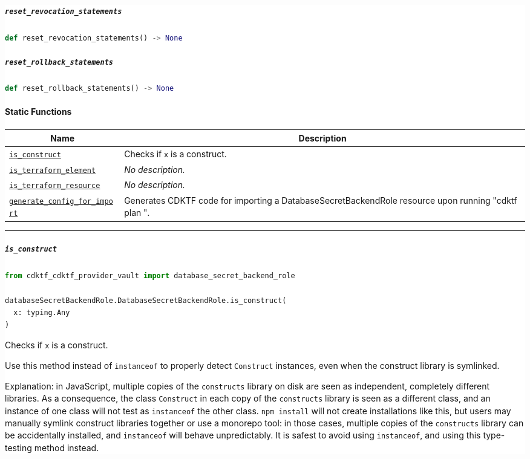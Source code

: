 ##### `reset_revocation_statements` <a name="reset_revocation_statements" id="@cdktf/provider-vault.databaseSecretBackendRole.DatabaseSecretBackendRole.resetRevocationStatements"></a>

```python
def reset_revocation_statements() -> None
```

##### `reset_rollback_statements` <a name="reset_rollback_statements" id="@cdktf/provider-vault.databaseSecretBackendRole.DatabaseSecretBackendRole.resetRollbackStatements"></a>

```python
def reset_rollback_statements() -> None
```

#### Static Functions <a name="Static Functions" id="Static Functions"></a>

| **Name** | **Description** |
| --- | --- |
| <code><a href="#@cdktf/provider-vault.databaseSecretBackendRole.DatabaseSecretBackendRole.isConstruct">is_construct</a></code> | Checks if `x` is a construct. |
| <code><a href="#@cdktf/provider-vault.databaseSecretBackendRole.DatabaseSecretBackendRole.isTerraformElement">is_terraform_element</a></code> | *No description.* |
| <code><a href="#@cdktf/provider-vault.databaseSecretBackendRole.DatabaseSecretBackendRole.isTerraformResource">is_terraform_resource</a></code> | *No description.* |
| <code><a href="#@cdktf/provider-vault.databaseSecretBackendRole.DatabaseSecretBackendRole.generateConfigForImport">generate_config_for_import</a></code> | Generates CDKTF code for importing a DatabaseSecretBackendRole resource upon running "cdktf plan <stack-name>". |

---

##### `is_construct` <a name="is_construct" id="@cdktf/provider-vault.databaseSecretBackendRole.DatabaseSecretBackendRole.isConstruct"></a>

```python
from cdktf_cdktf_provider_vault import database_secret_backend_role

databaseSecretBackendRole.DatabaseSecretBackendRole.is_construct(
  x: typing.Any
)
```

Checks if `x` is a construct.

Use this method instead of `instanceof` to properly detect `Construct`
instances, even when the construct library is symlinked.

Explanation: in JavaScript, multiple copies of the `constructs` library on
disk are seen as independent, completely different libraries. As a
consequence, the class `Construct` in each copy of the `constructs` library
is seen as a different class, and an instance of one class will not test as
`instanceof` the other class. `npm install` will not create installations
like this, but users may manually symlink construct libraries together or
use a monorepo tool: in those cases, multiple copies of the `constructs`
library can be accidentally installed, and `instanceof` will behave
unpredictably. It is safest to avoid using `instanceof`, and using
this type-testing method instead.

